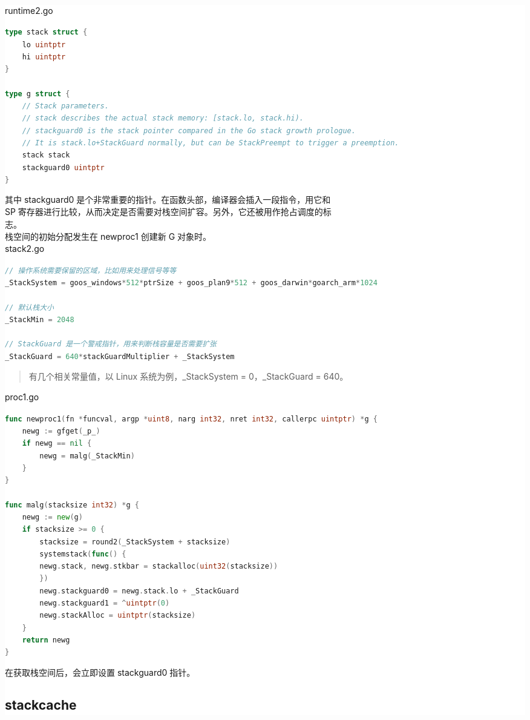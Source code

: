 runtime2.go  
```go
type stack struct {  
	lo uintptr  
	hi uintptr  
}  
  
type g struct {  
	// Stack parameters.  
	// stack describes the actual stack memory: [stack.lo, stack.hi).  
	// stackguard0 is the stack pointer compared in the Go stack growth prologue.  
	// It is stack.lo+StackGuard normally, but can be StackPreempt to trigger a preemption.  
	stack stack  
	stackguard0 uintptr  
}
```
其中 stackguard0 是个非常重要的指针。在函数头部，编译器会插入一段指令，用它和  
SP 寄存器进行比较，从而决定是否需要对栈空间扩容。另外，它还被用作抢占调度的标  
志。  
栈空间的初始分配发生在 newproc1 创建新 G 对象时。  
stack2.go  
```go
// 操作系统需要保留的区域，比如用来处理信号等等  
_StackSystem = goos_windows*512*ptrSize + goos_plan9*512 + goos_darwin*goarch_arm*1024  
  
// 默认栈大小  
_StackMin = 2048  
  
// StackGuard 是一个警戒指针，用来判断栈容量是否需要扩张  
_StackGuard = 640*stackGuardMultiplier + _StackSystem  
```
>有几个相关常量值，以 Linux 系统为例，\_StackSystem = 0，\_StackGuard = 640。  

proc1.go  
```go
func newproc1(fn *funcval, argp *uint8, narg int32, nret int32, callerpc uintptr) *g {  
	newg := gfget(_p_)  
	if newg == nil {  
		newg = malg(_StackMin)  
	}  
}  
  
func malg(stacksize int32) *g {  
	newg := new(g)  
	if stacksize >= 0 {  
		stacksize = round2(_StackSystem + stacksize)  
		systemstack(func() {  
		newg.stack, newg.stkbar = stackalloc(uint32(stacksize))  
		})  
		newg.stackguard0 = newg.stack.lo + _StackGuard  
		newg.stackguard1 = ^uintptr(0)  
		newg.stackAlloc = uintptr(stacksize)  
	}  
	return newg  
}  
```
在获取栈空间后，会立即设置 stackguard0 指针。
## stackcache  
